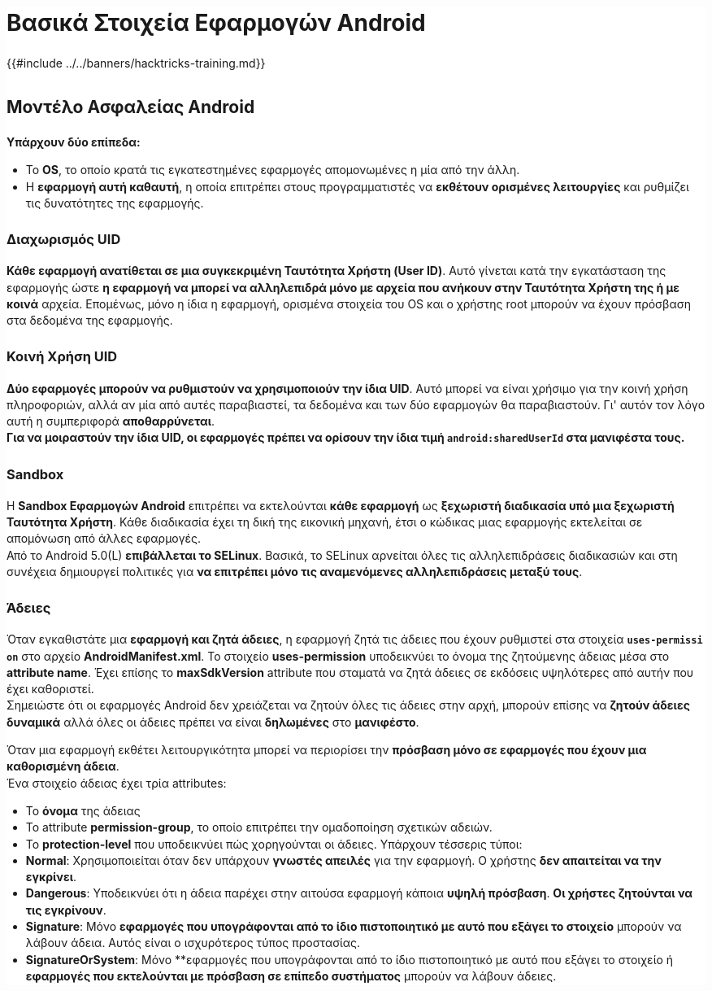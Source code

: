 # Βασικά Στοιχεία Εφαρμογών Android

{{#include ../../banners/hacktricks-training.md}}

## Μοντέλο Ασφαλείας Android

**Υπάρχουν δύο επίπεδα:**

- Το **OS**, το οποίο κρατά τις εγκατεστημένες εφαρμογές απομονωμένες η μία από την άλλη.
- Η **εφαρμογή αυτή καθαυτή**, η οποία επιτρέπει στους προγραμματιστές να **εκθέτουν ορισμένες λειτουργίες** και ρυθμίζει τις δυνατότητες της εφαρμογής.

### Διαχωρισμός UID

**Κάθε εφαρμογή ανατίθεται σε μια συγκεκριμένη Ταυτότητα Χρήστη (User ID)**. Αυτό γίνεται κατά την εγκατάσταση της εφαρμογής ώστε **η εφαρμογή να μπορεί να αλληλεπιδρά μόνο με αρχεία που ανήκουν στην Ταυτότητα Χρήστη της ή με κοινά** αρχεία. Επομένως, μόνο η ίδια η εφαρμογή, ορισμένα στοιχεία του OS και ο χρήστης root μπορούν να έχουν πρόσβαση στα δεδομένα της εφαρμογής.

### Κοινή Χρήση UID

**Δύο εφαρμογές μπορούν να ρυθμιστούν να χρησιμοποιούν την ίδια UID**. Αυτό μπορεί να είναι χρήσιμο για την κοινή χρήση πληροφοριών, αλλά αν μία από αυτές παραβιαστεί, τα δεδομένα και των δύο εφαρμογών θα παραβιαστούν. Γι' αυτόν τον λόγο αυτή η συμπεριφορά **αποθαρρύνεται**.\
**Για να μοιραστούν την ίδια UID, οι εφαρμογές πρέπει να ορίσουν την ίδια τιμή `android:sharedUserId` στα μανιφέστα τους.**

### Sandbox

Η **Sandbox Εφαρμογών Android** επιτρέπει να εκτελούνται **κάθε εφαρμογή** ως **ξεχωριστή διαδικασία υπό μια ξεχωριστή Ταυτότητα Χρήστη**. Κάθε διαδικασία έχει τη δική της εικονική μηχανή, έτσι ο κώδικας μιας εφαρμογής εκτελείται σε απομόνωση από άλλες εφαρμογές.\
Από το Android 5.0(L) **επιβάλλεται το SELinux**. Βασικά, το SELinux αρνείται όλες τις αλληλεπιδράσεις διαδικασιών και στη συνέχεια δημιουργεί πολιτικές για **να επιτρέπει μόνο τις αναμενόμενες αλληλεπιδράσεις μεταξύ τους**.

### Άδειες

Όταν εγκαθιστάτε μια **εφαρμογή και ζητά άδειες**, η εφαρμογή ζητά τις άδειες που έχουν ρυθμιστεί στα στοιχεία **`uses-permission`** στο αρχείο **AndroidManifest.xml**. Το στοιχείο **uses-permission** υποδεικνύει το όνομα της ζητούμενης άδειας μέσα στο **attribute name**. Έχει επίσης το **maxSdkVersion** attribute που σταματά να ζητά άδειες σε εκδόσεις υψηλότερες από αυτήν που έχει καθοριστεί.\
Σημειώστε ότι οι εφαρμογές Android δεν χρειάζεται να ζητούν όλες τις άδειες στην αρχή, μπορούν επίσης να **ζητούν άδειες δυναμικά** αλλά όλες οι άδειες πρέπει να είναι **δηλωμένες** στο **μανιφέστο**.

Όταν μια εφαρμογή εκθέτει λειτουργικότητα μπορεί να περιορίσει την **πρόσβαση μόνο σε εφαρμογές που έχουν μια καθορισμένη άδεια**.\
Ένα στοιχείο άδειας έχει τρία attributes:

- Το **όνομα** της άδειας
- Το attribute **permission-group**, το οποίο επιτρέπει την ομαδοποίηση σχετικών αδειών.
- Το **protection-level** που υποδεικνύει πώς χορηγούνται οι άδειες. Υπάρχουν τέσσερις τύποι:
- **Normal**: Χρησιμοποιείται όταν δεν υπάρχουν **γνωστές απειλές** για την εφαρμογή. Ο χρήστης **δεν απαιτείται να την εγκρίνει**.
- **Dangerous**: Υποδεικνύει ότι η άδεια παρέχει στην αιτούσα εφαρμογή κάποια **υψηλή πρόσβαση**. **Οι χρήστες ζητούνται να τις εγκρίνουν**.
- **Signature**: Μόνο **εφαρμογές που υπογράφονται από το ίδιο πιστοποιητικό με αυτό που εξάγει το στοιχείο** μπορούν να λάβουν άδεια. Αυτός είναι ο ισχυρότερος τύπος προστασίας.
- **SignatureOrSystem**: Μόνο **εφαρμογές που υπογράφονται από το ίδιο πιστοποιητικό με αυτό που εξάγει το στοιχείο ή **εφαρμογές που εκτελούνται με πρόσβαση σε επίπεδο συστήματος** μπορούν να λάβουν άδειες.
